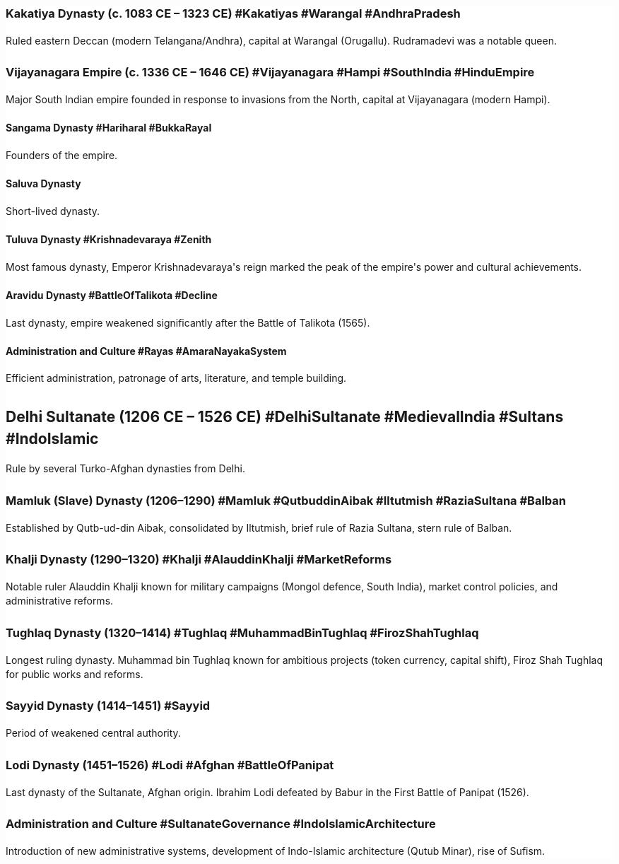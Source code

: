 ### Kakatiya Dynasty (c. 1083 CE – 1323 CE) #Kakatiyas #Warangal #AndhraPradesh
Ruled eastern Deccan (modern Telangana/Andhra), capital at Warangal (Orugallu). Rudramadevi was a notable queen.
### Vijayanagara Empire (c. 1336 CE – 1646 CE) #Vijayanagara #Hampi #SouthIndia #HinduEmpire
Major South Indian empire founded in response to invasions from the North, capital at Vijayanagara (modern Hampi).
#### Sangama Dynasty #HariharaI #BukkaRayaI
Founders of the empire.
#### Saluva Dynasty
Short-lived dynasty.
#### Tuluva Dynasty #Krishnadevaraya #Zenith
Most famous dynasty, Emperor Krishnadevaraya's reign marked the peak of the empire's power and cultural achievements.
#### Aravidu Dynasty #BattleOfTalikota #Decline
Last dynasty, empire weakened significantly after the Battle of Talikota (1565).
#### Administration and Culture #Rayas #AmaraNayakaSystem
Efficient administration, patronage of arts, literature, and temple building.

## Delhi Sultanate (1206 CE – 1526 CE) #DelhiSultanate #MedievalIndia #Sultans #IndoIslamic
Rule by several Turko-Afghan dynasties from Delhi.
### Mamluk (Slave) Dynasty (1206–1290) #Mamluk #QutbuddinAibak #Iltutmish #RaziaSultana #Balban
Established by Qutb-ud-din Aibak, consolidated by Iltutmish, brief rule of Razia Sultana, stern rule of Balban.
### Khalji Dynasty (1290–1320) #Khalji #AlauddinKhalji #MarketReforms
Notable ruler Alauddin Khalji known for military campaigns (Mongol defence, South India), market control policies, and administrative reforms.
### Tughlaq Dynasty (1320–1414) #Tughlaq #MuhammadBinTughlaq #FirozShahTughlaq
Longest ruling dynasty. Muhammad bin Tughlaq known for ambitious projects (token currency, capital shift), Firoz Shah Tughlaq for public works and reforms.
### Sayyid Dynasty (1414–1451) #Sayyid
Period of weakened central authority.
### Lodi Dynasty (1451–1526) #Lodi #Afghan #BattleOfPanipat
Last dynasty of the Sultanate, Afghan origin. Ibrahim Lodi defeated by Babur in the First Battle of Panipat (1526).
### Administration and Culture #SultanateGovernance #IndoIslamicArchitecture
Introduction of new administrative systems, development of Indo-Islamic architecture (Qutub Minar), rise of Sufism.
